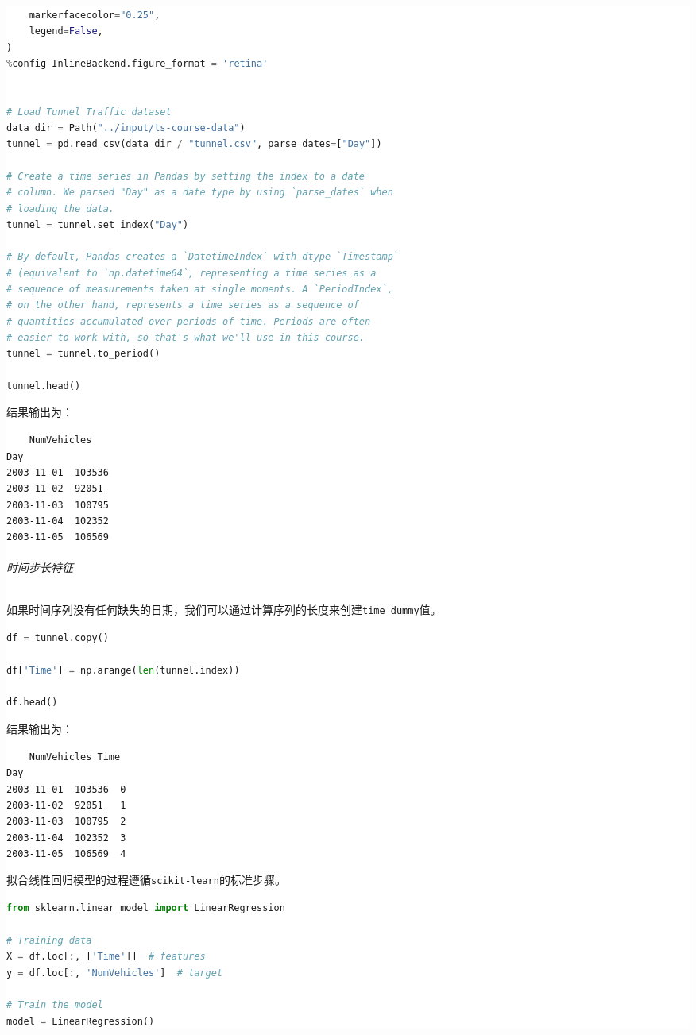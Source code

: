 ```python
    markerfacecolor="0.25",
    legend=False,
)
%config InlineBackend.figure_format = 'retina'


# Load Tunnel Traffic dataset
data_dir = Path("../input/ts-course-data")
tunnel = pd.read_csv(data_dir / "tunnel.csv", parse_dates=["Day"])

# Create a time series in Pandas by setting the index to a date
# column. We parsed "Day" as a date type by using `parse_dates` when
# loading the data.
tunnel = tunnel.set_index("Day")

# By default, Pandas creates a `DatetimeIndex` with dtype `Timestamp`
# (equivalent to `np.datetime64`, representing a time series as a
# sequence of measurements taken at single moments. A `PeriodIndex`,
# on the other hand, represents a time series as a sequence of
# quantities accumulated over periods of time. Periods are often
# easier to work with, so that's what we'll use in this course.
tunnel = tunnel.to_period()

tunnel.head()
```
结果输出为：
```bash
	NumVehicles
Day	
2003-11-01	103536
2003-11-02	92051
2003-11-03	100795
2003-11-04	102352
2003-11-05	106569
```
###### 时间步长特征

如果时间序列没有任何缺失的日期，我们可以通过计算序列的长度来创建`time dummy`值。
```python
df = tunnel.copy()

df['Time'] = np.arange(len(tunnel.index))

df.head()
```
结果输出为：
```bash
	NumVehicles	Time
Day		
2003-11-01	103536	0
2003-11-02	92051	1
2003-11-03	100795	2
2003-11-04	102352	3
2003-11-05	106569	4
```
拟合线性回归模型的过程遵循`scikit-learn`的标准步骤。
```python
from sklearn.linear_model import LinearRegression

# Training data
X = df.loc[:, ['Time']]  # features
y = df.loc[:, 'NumVehicles']  # target

# Train the model
model = LinearRegression()
```